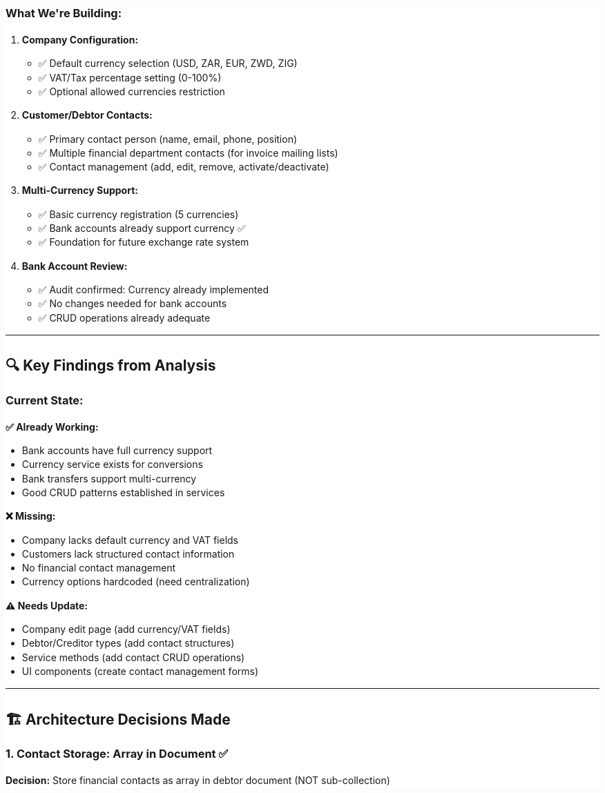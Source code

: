 ### What We're Building:

1. **Company Configuration:**
   - ✅ Default currency selection (USD, ZAR, EUR, ZWD, ZIG)
   - ✅ VAT/Tax percentage setting (0-100%)
   - ✅ Optional allowed currencies restriction

2. **Customer/Debtor Contacts:**
   - ✅ Primary contact person (name, email, phone, position)
   - ✅ Multiple financial department contacts (for invoice mailing lists)
   - ✅ Contact management (add, edit, remove, activate/deactivate)

3. **Multi-Currency Support:**
   - ✅ Basic currency registration (5 currencies)
   - ✅ Bank accounts already support currency ✅
   - ✅ Foundation for future exchange rate system

4. **Bank Account Review:**
   - ✅ Audit confirmed: Currency already implemented
   - ✅ No changes needed for bank accounts
   - ✅ CRUD operations already adequate

---

## 🔍 Key Findings from Analysis

### Current State:

**✅ Already Working:**
- Bank accounts have full currency support
- Currency service exists for conversions
- Bank transfers support multi-currency
- Good CRUD patterns established in services

**❌ Missing:**
- Company lacks default currency and VAT fields
- Customers lack structured contact information
- No financial contact management
- Currency options hardcoded (need centralization)

**⚠️ Needs Update:**
- Company edit page (add currency/VAT fields)
- Debtor/Creditor types (add contact structures)
- Service methods (add contact CRUD operations)
- UI components (create contact management forms)

---

## 🏗️ Architecture Decisions Made

### 1. **Contact Storage: Array in Document** ✅
**Decision:** Store financial contacts as array in debtor document (NOT sub-collection)
